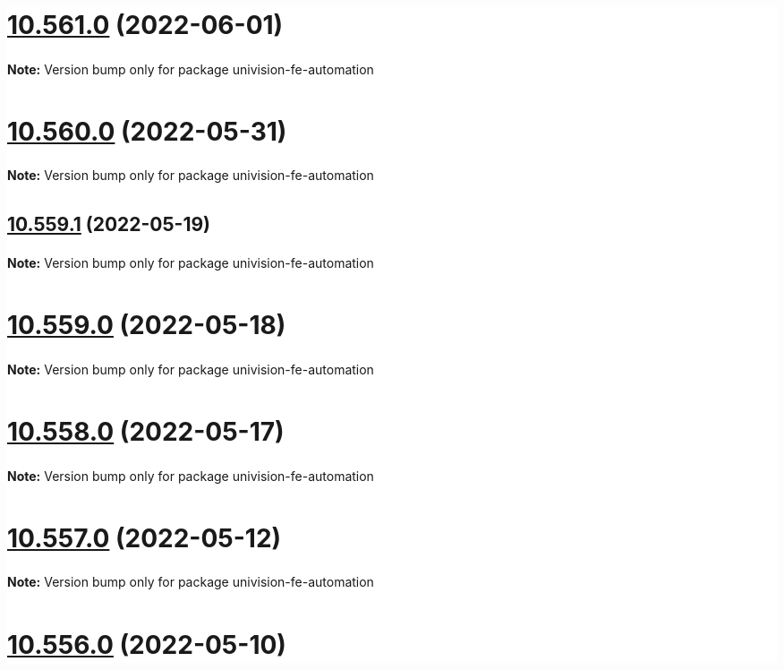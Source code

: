 
# [10.561.0](https://github.com/univision/univision-fe-automation/compare/v10.560.0...v10.561.0) (2022-06-01)

**Note:** Version bump only for package univision-fe-automation





# [10.560.0](https://github.com/univision/univision-fe-automation/compare/v10.559.1...v10.560.0) (2022-05-31)

**Note:** Version bump only for package univision-fe-automation





## [10.559.1](https://github.com/univision/univision-fe-automation/compare/v10.559.0...v10.559.1) (2022-05-19)

**Note:** Version bump only for package univision-fe-automation





# [10.559.0](https://github.com/univision/univision-fe-automation/compare/v10.558.0...v10.559.0) (2022-05-18)

**Note:** Version bump only for package univision-fe-automation





# [10.558.0](https://github.com/univision/univision-fe-automation/compare/v10.557.0...v10.558.0) (2022-05-17)

**Note:** Version bump only for package univision-fe-automation





# [10.557.0](https://github.com/univision/univision-fe-automation/compare/v10.556.0...v10.557.0) (2022-05-12)

**Note:** Version bump only for package univision-fe-automation





# [10.556.0](https://github.com/univision/univision-fe-automation/compare/v10.555.0...v10.556.0) (2022-05-10)
